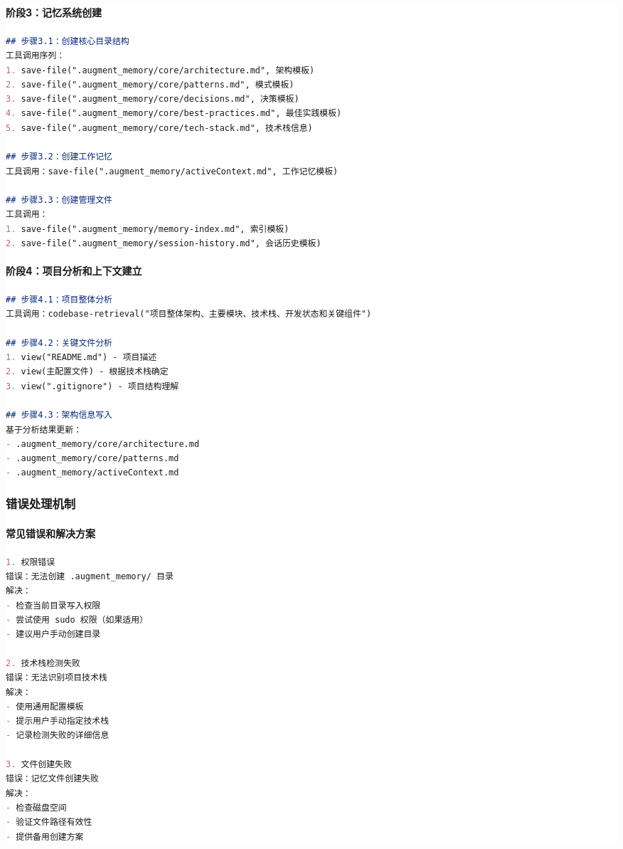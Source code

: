 #### 阶段3：记忆系统创建

```markdown
## 步骤3.1：创建核心目录结构
工具调用序列：
1. save-file(".augment_memory/core/architecture.md", 架构模板)
2. save-file(".augment_memory/core/patterns.md", 模式模板)
3. save-file(".augment_memory/core/decisions.md", 决策模板)
4. save-file(".augment_memory/core/best-practices.md", 最佳实践模板)
5. save-file(".augment_memory/core/tech-stack.md", 技术栈信息)

## 步骤3.2：创建工作记忆
工具调用：save-file(".augment_memory/activeContext.md", 工作记忆模板)

## 步骤3.3：创建管理文件
工具调用：
1. save-file(".augment_memory/memory-index.md", 索引模板)
2. save-file(".augment_memory/session-history.md", 会话历史模板)
```

#### 阶段4：项目分析和上下文建立

```markdown
## 步骤4.1：项目整体分析
工具调用：codebase-retrieval("项目整体架构、主要模块、技术栈、开发状态和关键组件")

## 步骤4.2：关键文件分析
1. view("README.md") - 项目描述
2. view(主配置文件) - 根据技术栈确定
3. view(".gitignore") - 项目结构理解

## 步骤4.3：架构信息写入
基于分析结果更新：
- .augment_memory/core/architecture.md
- .augment_memory/core/patterns.md
- .augment_memory/activeContext.md
```

### 错误处理机制

#### 常见错误和解决方案

```markdown
1. 权限错误
错误：无法创建 .augment_memory/ 目录
解决：
- 检查当前目录写入权限
- 尝试使用 sudo 权限（如果适用）
- 建议用户手动创建目录

2. 技术栈检测失败
错误：无法识别项目技术栈
解决：
- 使用通用配置模板
- 提示用户手动指定技术栈
- 记录检测失败的详细信息

3. 文件创建失败
错误：记忆文件创建失败
解决：
- 检查磁盘空间
- 验证文件路径有效性
- 提供备用创建方案
```
